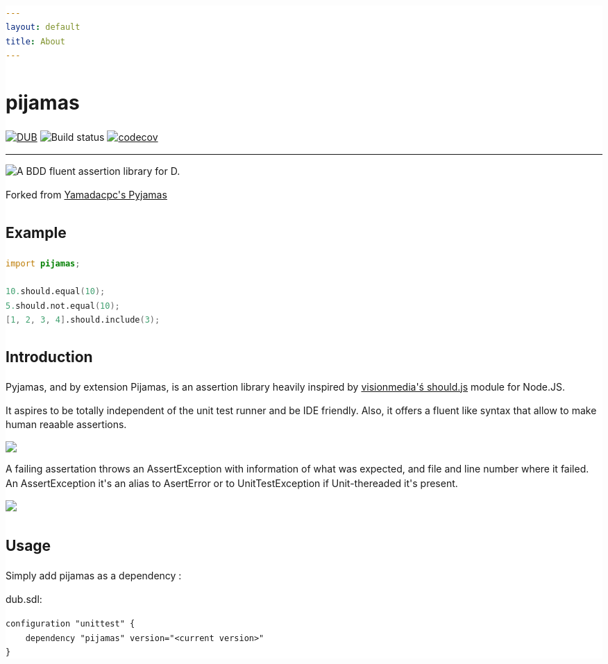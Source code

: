 ```yaml
---
layout: default
title: About
---
```

pijamas
=======
[![DUB](https://img.shields.io/dub/v/pijamas)](https://code.dlang.org/packages/pijamas)
![Build status](https://img.shields.io/github/checks-status/Zardoz89/pijamas/master)
[![codecov](https://codecov.io/gh/Zardoz89/pijamas/branch/master/graph/badge.svg?token=LWSVAL95DG)](https://codecov.io/gh/Zardoz89/pijamas)

- - -

<img src="https://zardoz89.github.io/pijamas/assets/img/logo-big.png" align="left"/>
A BDD fluent assertion library for D.

Forked from [Yamadacpc's Pyjamas](http://yamadapc.github.io/pyjamas/)

## Example
```d
import pijamas;

10.should.equal(10);
5.should.not.equal(10);
[1, 2, 3, 4].should.include(3);
```

## Introduction

Pyjamas, and by extension Pijamas, is an assertion library heavily inspired by [visionmedia'ś
should.js](https://github.com/visionmedia/should.js) module for Node.JS.

It aspires to be totally independent of the unit test runner and be IDE friendly. Also, it 
offers a fluent like syntax that allow to make human reaable assertions.

<img src="https://zardoz89.github.io/pijamas/assets/img/ide.png" style="margin: 0 auto; display: block;" />

A failing assertation throws an AssertException with information of what was
expected, and file and line number where it failed. An AssertException it's an
alias to AsertError or to UnitTestException if Unit-thereaded it's present.

<img src="https://zardoz89.github.io/pijamas/assets/img/error.png" />

## Usage

Simply add pijamas as a dependency :

dub.sdl:
```sdl
configuration "unittest" {
    dependency "pijamas" version="<current version>"
}
```

